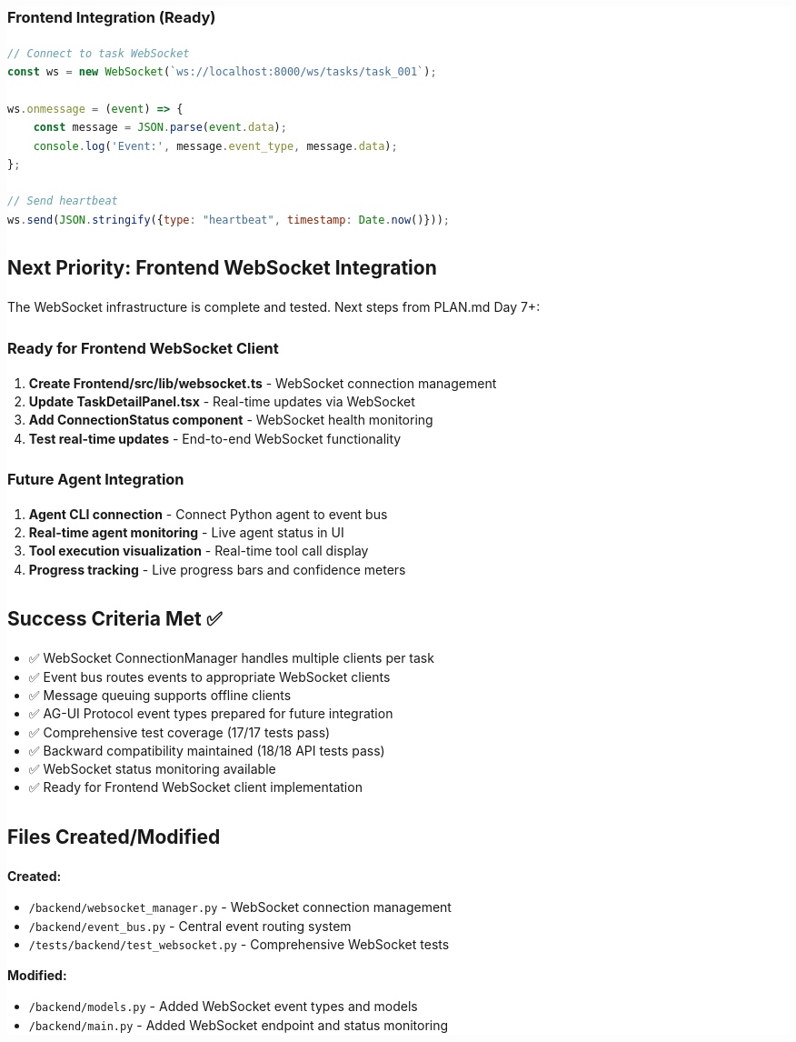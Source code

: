 ### Frontend Integration (Ready)
```javascript
// Connect to task WebSocket
const ws = new WebSocket(`ws://localhost:8000/ws/tasks/task_001`);

ws.onmessage = (event) => {
    const message = JSON.parse(event.data);
    console.log('Event:', message.event_type, message.data);
};

// Send heartbeat
ws.send(JSON.stringify({type: "heartbeat", timestamp: Date.now()}));
```

## Next Priority: Frontend WebSocket Integration

The WebSocket infrastructure is complete and tested. Next steps from PLAN.md Day 7+:

### Ready for Frontend WebSocket Client
1. **Create Frontend/src/lib/websocket.ts** - WebSocket connection management
2. **Update TaskDetailPanel.tsx** - Real-time updates via WebSocket
3. **Add ConnectionStatus component** - WebSocket health monitoring
4. **Test real-time updates** - End-to-end WebSocket functionality

### Future Agent Integration
1. **Agent CLI connection** - Connect Python agent to event bus
2. **Real-time agent monitoring** - Live agent status in UI
3. **Tool execution visualization** - Real-time tool call display
4. **Progress tracking** - Live progress bars and confidence meters

## Success Criteria Met ✅
- ✅ WebSocket ConnectionManager handles multiple clients per task
- ✅ Event bus routes events to appropriate WebSocket clients
- ✅ Message queuing supports offline clients
- ✅ AG-UI Protocol event types prepared for future integration
- ✅ Comprehensive test coverage (17/17 tests pass)
- ✅ Backward compatibility maintained (18/18 API tests pass)
- ✅ WebSocket status monitoring available
- ✅ Ready for Frontend WebSocket client implementation

## Files Created/Modified
**Created:**
- `/backend/websocket_manager.py` - WebSocket connection management
- `/backend/event_bus.py` - Central event routing system
- `/tests/backend/test_websocket.py` - Comprehensive WebSocket tests

**Modified:**
- `/backend/models.py` - Added WebSocket event types and models
- `/backend/main.py` - Added WebSocket endpoint and status monitoring
